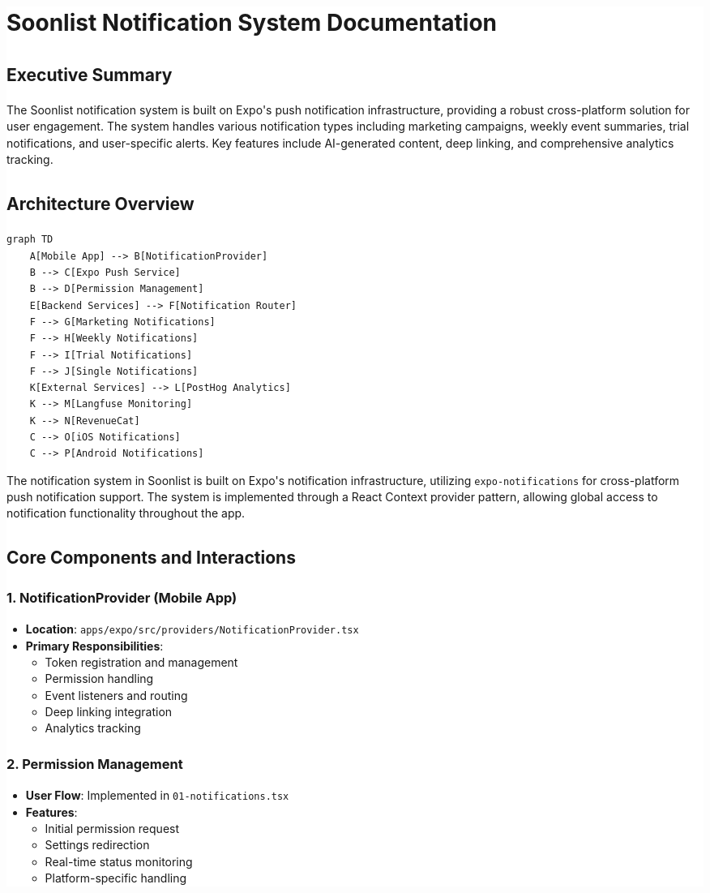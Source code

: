 # Soonlist Notification System Documentation

## Executive Summary
The Soonlist notification system is built on Expo's push notification infrastructure, providing a robust cross-platform solution for user engagement. The system handles various notification types including marketing campaigns, weekly event summaries, trial notifications, and user-specific alerts. Key features include AI-generated content, deep linking, and comprehensive analytics tracking.

## Architecture Overview
```mermaid
graph TD
    A[Mobile App] --> B[NotificationProvider]
    B --> C[Expo Push Service]
    B --> D[Permission Management]
    E[Backend Services] --> F[Notification Router]
    F --> G[Marketing Notifications]
    F --> H[Weekly Notifications]
    F --> I[Trial Notifications]
    F --> J[Single Notifications]
    K[External Services] --> L[PostHog Analytics]
    K --> M[Langfuse Monitoring]
    K --> N[RevenueCat]
    C --> O[iOS Notifications]
    C --> P[Android Notifications]
```

The notification system in Soonlist is built on Expo's notification infrastructure, utilizing `expo-notifications` for cross-platform push notification support. The system is implemented through a React Context provider pattern, allowing global access to notification functionality throughout the app.

## Core Components and Interactions

### 1. NotificationProvider (Mobile App)
- **Location**: `apps/expo/src/providers/NotificationProvider.tsx`
- **Primary Responsibilities**:
  - Token registration and management
  - Permission handling
  - Event listeners and routing
  - Deep linking integration
  - Analytics tracking

### 2. Permission Management
- **User Flow**: Implemented in `01-notifications.tsx`
- **Features**:
  - Initial permission request
  - Settings redirection
  - Real-time status monitoring
  - Platform-specific handling

